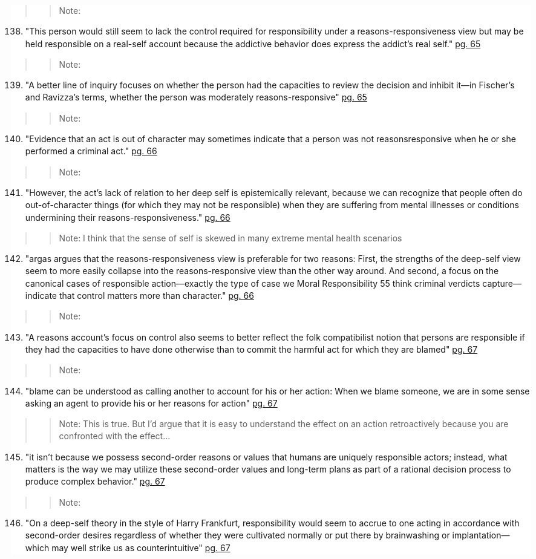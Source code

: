 > > Note: 

138. "This person would still seem to lack the control required for responsibility under a reasons-responsiveness view but may be held responsible on a real-self account because the addictive behavior does express the addict’s real self." [pg. 65](2020-04-20T18:22:56Z)

> > Note: 

139. "A better line of inquiry focuses on whether the person had the capacities to review the decision and inhibit it—in Fischer’s and Ravizza’s terms, whether the person was moderately reasons-responsive" [pg. 65](2020-04-20T18:23:25Z)

> > Note: 

140. "Evidence that an act is out of character may sometimes indicate that a person was not reasonsresponsive when he or she performed a criminal act." [pg. 66](2020-04-20T18:23:54Z)

> > Note: 

141. "However, the act’s lack of relation to her deep self is epistemically relevant, because we can recognize that people often do out-of-character things (for which they may not be responsible) when they are suffering from mental illnesses or conditions undermining their reasons-responsiveness." [pg. 66](2020-04-20T18:24:21Z)

> > Note: I think that the sense of self is skewed in many extreme mental health scenarios

142. "argas argues that the reasons-responsiveness view is preferable for two reasons: First, the strengths of the deep-self view seem to more easily collapse into the reasons-responsive view than the other way around. And second, a focus on the canonical cases of responsible action—exactly the type of case we Moral Responsibility 55 think criminal verdicts capture—indicate that control matters more than character." [pg. 66](2020-04-20T18:25:29Z)

> > Note: 

143. "A reasons account’s focus on control also seems to better reflect the folk compatibilist notion that persons are responsible if they had the capacities to have done otherwise than to commit the harmful act for which they are blamed" [pg. 67](2020-04-20T18:27:33Z)

> > Note: 

144. "blame can be understood as calling another to account for his or her action: When we blame someone, we are in some sense asking an agent to provide his or her reasons for action" [pg. 67](2020-04-20T18:27:52Z)

> > Note: This is true. But I’d argue that it is easy to understand the effect on an action retroactively because you are confronted with the effect…

145. "it isn’t because we possess second-order reasons or values that humans are uniquely responsible actors; instead, what matters is the way we may utilize these second-order values and long-term plans as part of a rational decision process to produce complex behavior." [pg. 67](2020-04-20T18:28:50Z)

> > Note: 

146. "On a deep-self theory in the style of Harry Frankfurt, responsibility would seem to accrue to one acting in accordance with second-order desires regardless of whether they were cultivated normally or put there by brainwashing or implantation— which may well strike us as counterintuitive" [pg. 67](2020-04-20T18:29:08Z)
